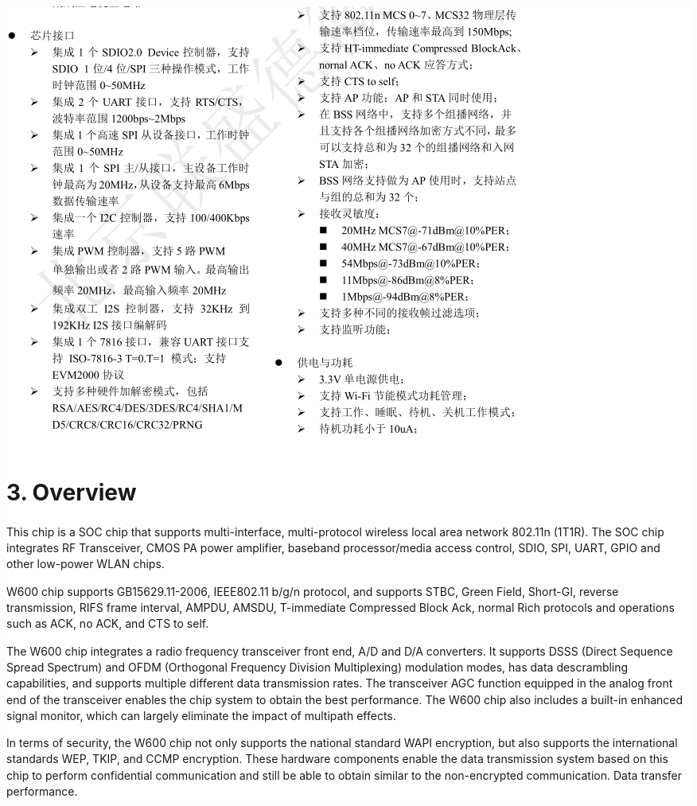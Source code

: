 ![image-20201026113736015](image-20201026113736015.png)

# 3. Overview

This chip is a SOC chip that supports multi-interface, multi-protocol wireless local area network 802.11n (1T1R). The SOC chip integrates RF Transceiver, CMOS PA power amplifier, baseband processor/media access control, SDIO, SPI, UART, GPIO and other low-power WLAN chips.

W600 chip supports GB15629.11-2006, IEEE802.11 b/g/n protocol, and supports STBC, Green Field, Short-GI, reverse transmission, RIFS frame interval, AMPDU, AMSDU, T-immediate Compressed Block Ack, normal Rich protocols and operations such as ACK, no ACK, and CTS to self.

The W600 chip integrates a radio frequency transceiver front end, A/D and D/A converters. It supports DSSS (Direct Sequence Spread Spectrum) and OFDM (Orthogonal Frequency Division Multiplexing) modulation modes, has data descrambling capabilities, and supports multiple different data transmission rates. The transceiver AGC function equipped in the analog front end of the transceiver enables the chip system to obtain the best performance. The W600 chip also includes a built-in enhanced signal monitor, which can largely eliminate the impact of multipath effects.

In terms of security, the W600 chip not only supports the national standard WAPI encryption, but also supports the international standards WEP, TKIP, and CCMP encryption. These hardware components enable the data transmission system based on this chip to perform confidential communication and still be able to obtain similar to the non-encrypted communication. Data transfer performance.
